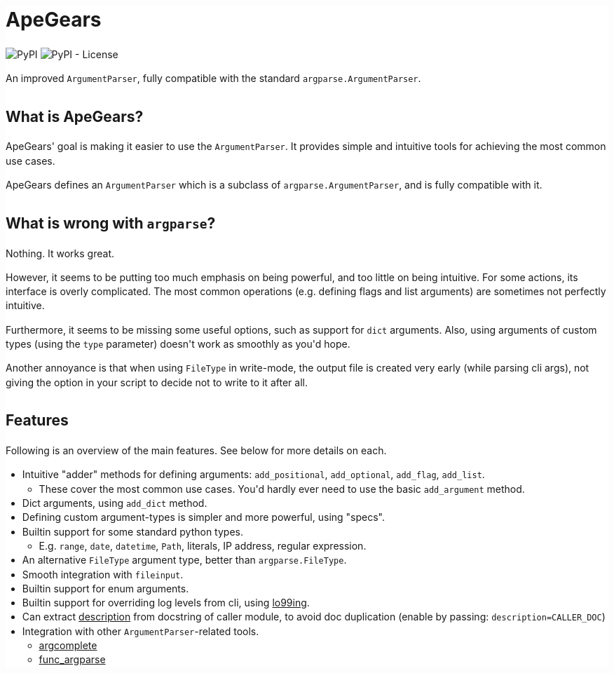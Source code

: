 ApeGears
========
![PyPI](https://img.shields.io/pypi/v/apegears)
![PyPI - License](https://img.shields.io/pypi/l/apegears)

An improved `ArgumentParser`, fully compatible with the standard
`argparse.ArgumentParser`.

## What is ApeGears?

ApeGears\' goal is making it easier to use the `ArgumentParser`. It
provides simple and intuitive tools for achieving the most common use
cases.

ApeGears defines an `ArgumentParser` which is a subclass of
`argparse.ArgumentParser`, and is fully compatible with it.

## What is wrong with `argparse`?

Nothing. It works great.

However, it seems to be putting too much emphasis on being powerful, and
too little on being intuitive. For some actions, its interface is overly
complicated. The most common operations (e.g. defining flags and list
arguments) are sometimes not perfectly intuitive.

Furthermore, it seems to be missing some useful options, such as support
for `dict` arguments. Also, using arguments of custom types (using the
`type` parameter) doesn't work as smoothly as you\'d hope.

Another annoyance is that when using `FileType` in write-mode, the
output file is created very early (while parsing cli args), not giving
the option in your script to decide not to write to it after all.

## Features

Following is an overview of the main features. See below for more
details on each.

-   Intuitive \"adder\" methods for defining arguments:
    `add_positional`, `add_optional`, `add_flag`, `add_list`.
    -   These cover the most common use cases. You\'d hardly ever need
        to use the basic `add_argument` method.
-   Dict arguments, using `add_dict` method.
-   Defining custom argument-types is simpler and more powerful, using
    \"specs\".
-   Builtin support for some standard python types.
    -   E.g. `range`, `date`, `datetime`, `Path`, literals, IP address,
        regular expression.
-   An alternative `FileType` argument type, better than
    `argparse.FileType`.
-   Smooth integration with `fileinput`.
-   Builtin support for enum arguments.
-   Builtin support for overriding log levels from cli, using
    [lo99ing](https://pypi.org/project/lo99ing/).
-   Can extract
    [description](https://docs.python.org/3/library/argparse.html#description)
    from docstring of caller module, to avoid doc duplication (enable by
    passing: `description=CALLER_DOC`)
-   Integration with other `ArgumentParser`-related tools.
    -   [argcomplete](https://pypi.org/project/argcomplete/)
    -   [func_argparse](https://pypi.org/project/func-argparse/)
